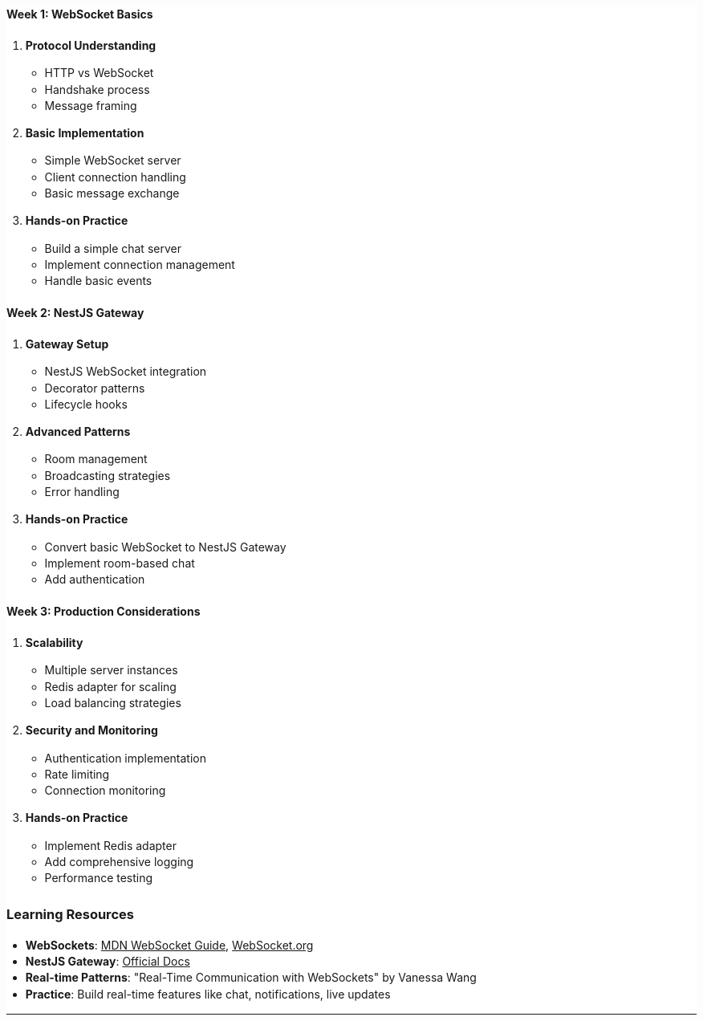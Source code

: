 #### Week 1: WebSocket Basics
1. **Protocol Understanding**
   - HTTP vs WebSocket
   - Handshake process
   - Message framing

2. **Basic Implementation**
   - Simple WebSocket server
   - Client connection handling
   - Basic message exchange

3. **Hands-on Practice**
   - Build a simple chat server
   - Implement connection management
   - Handle basic events

#### Week 2: NestJS Gateway
1. **Gateway Setup**
   - NestJS WebSocket integration
   - Decorator patterns
   - Lifecycle hooks

2. **Advanced Patterns**
   - Room management
   - Broadcasting strategies
   - Error handling

3. **Hands-on Practice**
   - Convert basic WebSocket to NestJS Gateway
   - Implement room-based chat
   - Add authentication

#### Week 3: Production Considerations
1. **Scalability**
   - Multiple server instances
   - Redis adapter for scaling
   - Load balancing strategies

2. **Security and Monitoring**
   - Authentication implementation
   - Rate limiting
   - Connection monitoring

3. **Hands-on Practice**
   - Implement Redis adapter
   - Add comprehensive logging
   - Performance testing

### Learning Resources
- **WebSockets**: [MDN WebSocket Guide](https://developer.mozilla.org/en-US/docs/Web/API/WebSockets_API), [WebSocket.org](https://websocket.org/)
- **NestJS Gateway**: [Official Docs](https://docs.nestjs.com/websockets/gateways)
- **Real-time Patterns**: "Real-Time Communication with WebSockets" by Vanessa Wang
- **Practice**: Build real-time features like chat, notifications, live updates

---
